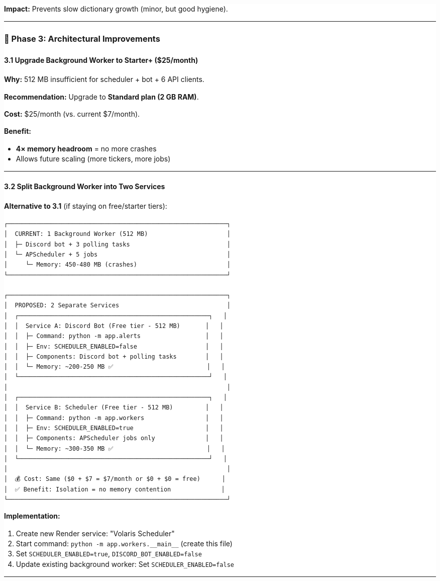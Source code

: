 **Impact:** Prevents slow dictionary growth (minor, but good hygiene).

---

### 🚀 Phase 3: Architectural Improvements

#### 3.1 Upgrade Background Worker to Starter+ ($25/month)
**Why:** 512 MB insufficient for scheduler + bot + 6 API clients.

**Recommendation:** Upgrade to **Standard plan (2 GB RAM)**.

**Cost:** $25/month (vs. current $7/month).

**Benefit:**
- **4× memory headroom** = no more crashes
- Allows future scaling (more tickers, more jobs)

---

#### 3.2 Split Background Worker into Two Services
**Alternative to 3.1** (if staying on free/starter tiers):

```
┌─────────────────────────────────────────────────────────────┐
│  CURRENT: 1 Background Worker (512 MB)                      │
│  ├─ Discord bot + 3 polling tasks                           │
│  └─ APScheduler + 5 jobs                                    │
│     └─ Memory: 450-480 MB (crashes)                         │
└─────────────────────────────────────────────────────────────┘

┌─────────────────────────────────────────────────────────────┐
│  PROPOSED: 2 Separate Services                              │
│  ┌─────────────────────────────────────────────────────┐   │
│  │  Service A: Discord Bot (Free tier - 512 MB)       │   │
│  │  ├─ Command: python -m app.alerts                  │   │
│  │  ├─ Env: SCHEDULER_ENABLED=false                   │   │
│  │  ├─ Components: Discord bot + polling tasks        │   │
│  │  └─ Memory: ~200-250 MB ✅                          │   │
│  └─────────────────────────────────────────────────────┘   │
│                                                             │
│  ┌─────────────────────────────────────────────────────┐   │
│  │  Service B: Scheduler (Free tier - 512 MB)         │   │
│  │  ├─ Command: python -m app.workers                 │   │
│  │  ├─ Env: SCHEDULER_ENABLED=true                    │   │
│  │  ├─ Components: APScheduler jobs only              │   │
│  │  └─ Memory: ~300-350 MB ✅                          │   │
│  └─────────────────────────────────────────────────────┘   │
│                                                             │
│  💰 Cost: Same ($0 + $7 = $7/month or $0 + $0 = free)      │
│  ✅ Benefit: Isolation = no memory contention              │
└─────────────────────────────────────────────────────────────┘
```

**Implementation:**
1. Create new Render service: "Volaris Scheduler"
2. Start command: `python -m app.workers.__main__` (create this file)
3. Set `SCHEDULER_ENABLED=true`, `DISCORD_BOT_ENABLED=false`
4. Update existing background worker: Set `SCHEDULER_ENABLED=false`

---